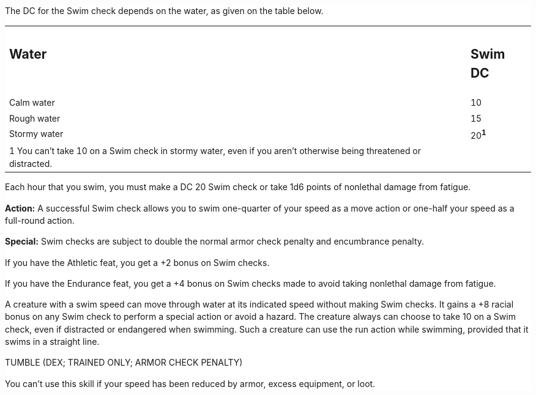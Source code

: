 The DC for the Swim check depends on the water, as given on the table
below.

<table>
<tbody>
<tr class="odd">
<td><h2 id="water">Water</h2></td>
<td><h2 id="swim-dc">Swim DC</h2></td>
</tr>
<tr class="even">
<td>Calm water</td>
<td>10</td>
</tr>
<tr class="odd">
<td>Rough water</td>
<td>15</td>
</tr>
<tr class="even">
<td>Stormy water</td>
<td>20<strong><sup>1</sup></strong></td>
</tr>
<tr class="odd">
<td>1 You can’t take 10 on a Swim check in stormy water, even if you aren’t otherwise being threatened or distracted.</td>
<td></td>
</tr>
</tbody>
</table>

Each hour that you swim, you must make a DC 20 Swim check or take 1d6
points of nonlethal damage from fatigue.

**Action:** A successful Swim check allows you to swim one-quarter of
your speed as a move action or one-half your speed as a full-round
action.

**Special:** Swim checks are subject to double the normal armor check
penalty and encumbrance penalty.

If you have the Athletic feat, you get a +2 bonus on Swim checks.

If you have the Endurance feat, you get a +4 bonus on Swim checks made
to avoid taking nonlethal damage from fatigue.

A creature with a swim speed can move through water at its indicated
speed without making Swim checks. It gains a +8 racial bonus on any Swim
check to perform a special action or avoid a hazard. The creature always
can choose to take 10 on a Swim check, even if distracted or endangered
when swimming. Such a creature can use the run action while swimming,
provided that it swims in a straight line.

TUMBLE (DEX; TRAINED ONLY; ARMOR CHECK PENALTY)

You can’t use this skill if your speed has been reduced by armor, excess
equipment, or loot.
